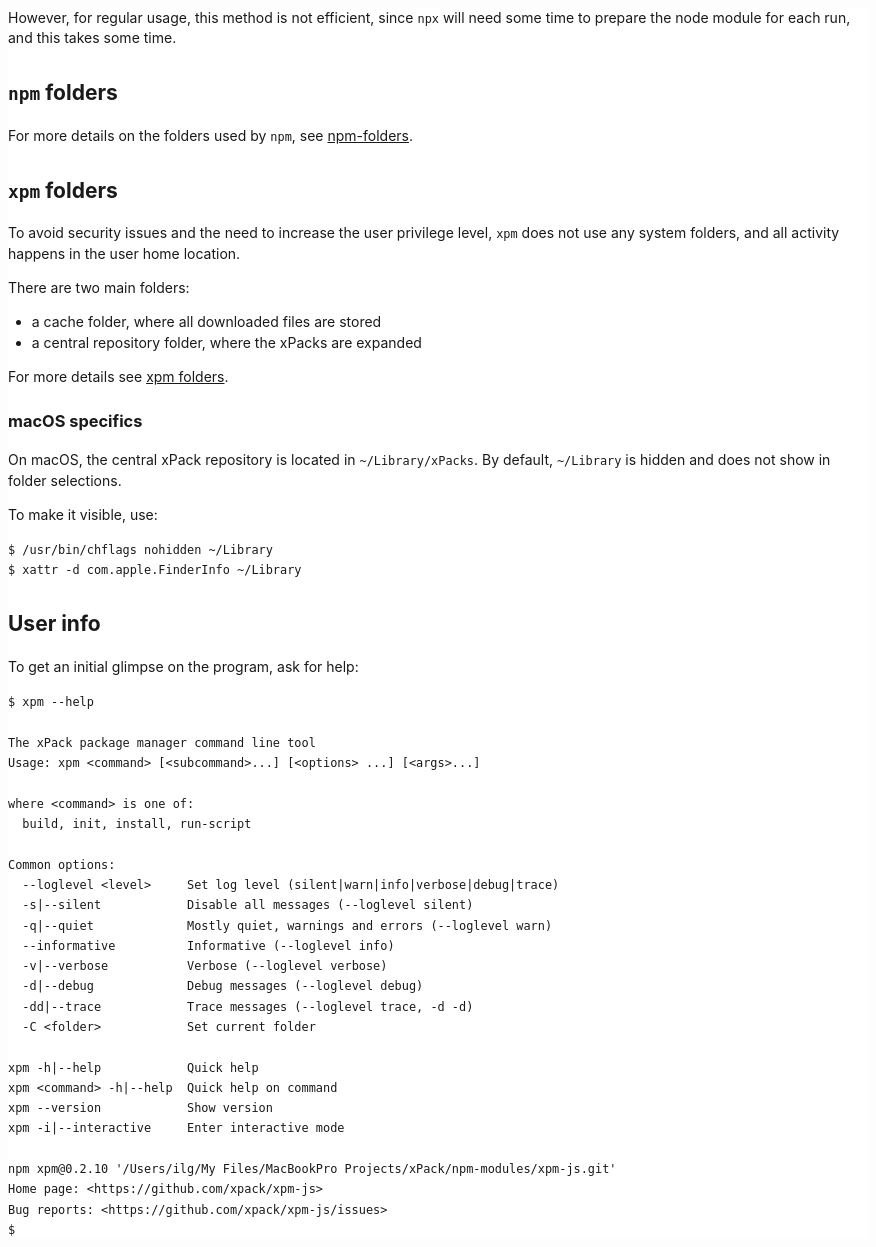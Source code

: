 However, for regular usage, this method is not efficient, since 
`npx` will need some time to prepare the node module
for each run, and this takes some time.

## `npm` folders

For more details on the folders used by `npm`, see 
[npm-folders](https://docs.npmjs.com/files/folders).

## `xpm` folders

To avoid security issues and the need to increase the user privilege level,
`xpm` does not use any system folders, and all activity happens
in the user home location.

There are two main folders:
- a cache folder, where all downloaded files are stored
- a central repository folder, where the xPacks are expanded

For more details see [xpm folders](https://xpack.github.io/xpm/files/folders/).

### macOS specifics

On macOS, the central xPack repository is located in `~/Library/xPacks`. 
By default, `~/Library` is hidden and does not show in folder selections.

To make it visible, use:

```console
$ /usr/bin/chflags nohidden ~/Library
$ xattr -d com.apple.FinderInfo ~/Library
```

## User info

To get an initial glimpse on the program, ask for help:

```console
$ xpm --help

The xPack package manager command line tool
Usage: xpm <command> [<subcommand>...] [<options> ...] [<args>...]

where <command> is one of:
  build, init, install, run-script

Common options:
  --loglevel <level>     Set log level (silent|warn|info|verbose|debug|trace) 
  -s|--silent            Disable all messages (--loglevel silent) 
  -q|--quiet             Mostly quiet, warnings and errors (--loglevel warn) 
  --informative          Informative (--loglevel info) 
  -v|--verbose           Verbose (--loglevel verbose) 
  -d|--debug             Debug messages (--loglevel debug) 
  -dd|--trace            Trace messages (--loglevel trace, -d -d) 
  -C <folder>            Set current folder 

xpm -h|--help            Quick help 
xpm <command> -h|--help  Quick help on command 
xpm --version            Show version 
xpm -i|--interactive     Enter interactive mode 

npm xpm@0.2.10 '/Users/ilg/My Files/MacBookPro Projects/xPack/npm-modules/xpm-js.git'
Home page: <https://github.com/xpack/xpm-js>
Bug reports: <https://github.com/xpack/xpm-js/issues>
$
```
